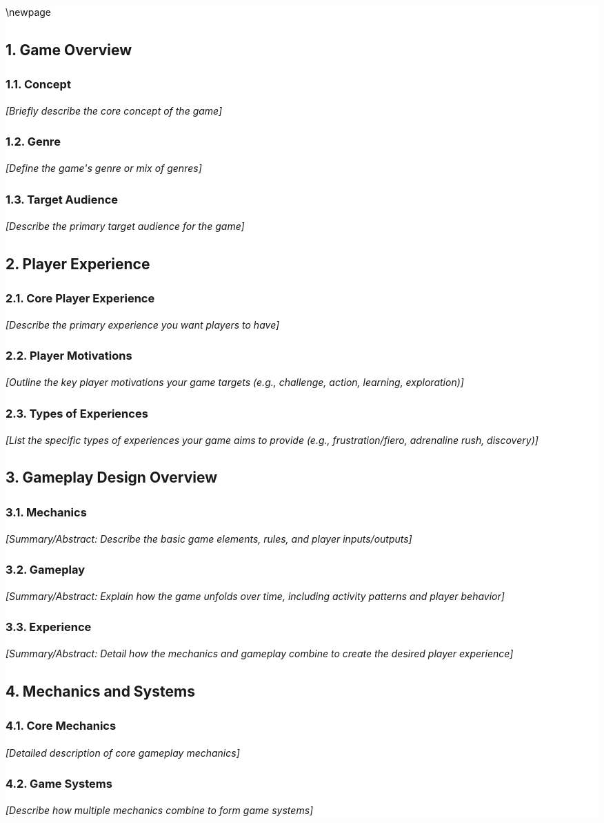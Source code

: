 \newpage
## 1. Game Overview

### 1.1. Concept
*[Briefly describe the core concept of the game]*

### 1.2. Genre
*[Define the game's genre or mix of genres]*

### 1.3. Target Audience
*[Describe the primary target audience for the game]*

## 2. Player Experience

### 2.1. Core Player Experience
*[Describe the primary experience you want players to have]*

### 2.2. Player Motivations
*[Outline the key player motivations your game targets (e.g., challenge, action, learning, exploration)]*

### 2.3. Types of Experiences
*[List the specific types of experiences your game aims to provide (e.g., frustration/fiero, adrenaline rush, discovery)]*

## 3. Gameplay Design Overview

### 3.1. Mechanics
*[Summary/Abstract: Describe the basic game elements, rules, and player inputs/outputs]*

### 3.2. Gameplay
*[Summary/Abstract: Explain how the game unfolds over time, including activity patterns and player behavior]*

### 3.3. Experience
*[Summary/Abstract: Detail how the mechanics and gameplay combine to create the desired player experience]*

## 4. Mechanics and Systems

### 4.1. Core Mechanics
*[Detailed description of core gameplay mechanics]*

### 4.2. Game Systems
*[Describe how multiple mechanics combine to form game systems]*

